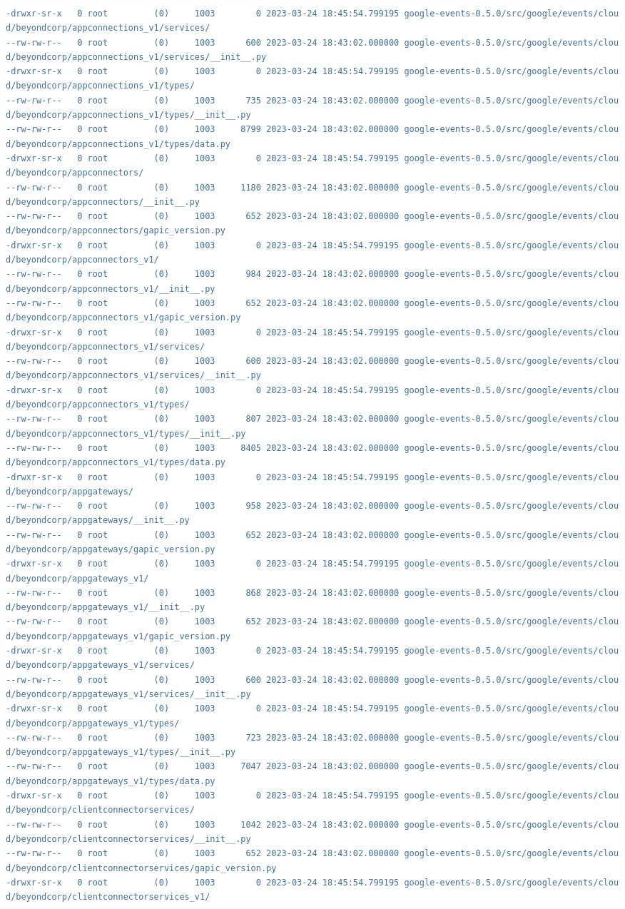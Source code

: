 ```diff
-drwxr-sr-x   0 root         (0)     1003        0 2023-03-24 18:45:54.799195 google-events-0.5.0/src/google/events/cloud/beyondcorp/appconnections_v1/services/
--rw-rw-r--   0 root         (0)     1003      600 2023-03-24 18:43:02.000000 google-events-0.5.0/src/google/events/cloud/beyondcorp/appconnections_v1/services/__init__.py
-drwxr-sr-x   0 root         (0)     1003        0 2023-03-24 18:45:54.799195 google-events-0.5.0/src/google/events/cloud/beyondcorp/appconnections_v1/types/
--rw-rw-r--   0 root         (0)     1003      735 2023-03-24 18:43:02.000000 google-events-0.5.0/src/google/events/cloud/beyondcorp/appconnections_v1/types/__init__.py
--rw-rw-r--   0 root         (0)     1003     8799 2023-03-24 18:43:02.000000 google-events-0.5.0/src/google/events/cloud/beyondcorp/appconnections_v1/types/data.py
-drwxr-sr-x   0 root         (0)     1003        0 2023-03-24 18:45:54.799195 google-events-0.5.0/src/google/events/cloud/beyondcorp/appconnectors/
--rw-rw-r--   0 root         (0)     1003     1180 2023-03-24 18:43:02.000000 google-events-0.5.0/src/google/events/cloud/beyondcorp/appconnectors/__init__.py
--rw-rw-r--   0 root         (0)     1003      652 2023-03-24 18:43:02.000000 google-events-0.5.0/src/google/events/cloud/beyondcorp/appconnectors/gapic_version.py
-drwxr-sr-x   0 root         (0)     1003        0 2023-03-24 18:45:54.799195 google-events-0.5.0/src/google/events/cloud/beyondcorp/appconnectors_v1/
--rw-rw-r--   0 root         (0)     1003      984 2023-03-24 18:43:02.000000 google-events-0.5.0/src/google/events/cloud/beyondcorp/appconnectors_v1/__init__.py
--rw-rw-r--   0 root         (0)     1003      652 2023-03-24 18:43:02.000000 google-events-0.5.0/src/google/events/cloud/beyondcorp/appconnectors_v1/gapic_version.py
-drwxr-sr-x   0 root         (0)     1003        0 2023-03-24 18:45:54.799195 google-events-0.5.0/src/google/events/cloud/beyondcorp/appconnectors_v1/services/
--rw-rw-r--   0 root         (0)     1003      600 2023-03-24 18:43:02.000000 google-events-0.5.0/src/google/events/cloud/beyondcorp/appconnectors_v1/services/__init__.py
-drwxr-sr-x   0 root         (0)     1003        0 2023-03-24 18:45:54.799195 google-events-0.5.0/src/google/events/cloud/beyondcorp/appconnectors_v1/types/
--rw-rw-r--   0 root         (0)     1003      807 2023-03-24 18:43:02.000000 google-events-0.5.0/src/google/events/cloud/beyondcorp/appconnectors_v1/types/__init__.py
--rw-rw-r--   0 root         (0)     1003     8405 2023-03-24 18:43:02.000000 google-events-0.5.0/src/google/events/cloud/beyondcorp/appconnectors_v1/types/data.py
-drwxr-sr-x   0 root         (0)     1003        0 2023-03-24 18:45:54.799195 google-events-0.5.0/src/google/events/cloud/beyondcorp/appgateways/
--rw-rw-r--   0 root         (0)     1003      958 2023-03-24 18:43:02.000000 google-events-0.5.0/src/google/events/cloud/beyondcorp/appgateways/__init__.py
--rw-rw-r--   0 root         (0)     1003      652 2023-03-24 18:43:02.000000 google-events-0.5.0/src/google/events/cloud/beyondcorp/appgateways/gapic_version.py
-drwxr-sr-x   0 root         (0)     1003        0 2023-03-24 18:45:54.799195 google-events-0.5.0/src/google/events/cloud/beyondcorp/appgateways_v1/
--rw-rw-r--   0 root         (0)     1003      868 2023-03-24 18:43:02.000000 google-events-0.5.0/src/google/events/cloud/beyondcorp/appgateways_v1/__init__.py
--rw-rw-r--   0 root         (0)     1003      652 2023-03-24 18:43:02.000000 google-events-0.5.0/src/google/events/cloud/beyondcorp/appgateways_v1/gapic_version.py
-drwxr-sr-x   0 root         (0)     1003        0 2023-03-24 18:45:54.799195 google-events-0.5.0/src/google/events/cloud/beyondcorp/appgateways_v1/services/
--rw-rw-r--   0 root         (0)     1003      600 2023-03-24 18:43:02.000000 google-events-0.5.0/src/google/events/cloud/beyondcorp/appgateways_v1/services/__init__.py
-drwxr-sr-x   0 root         (0)     1003        0 2023-03-24 18:45:54.799195 google-events-0.5.0/src/google/events/cloud/beyondcorp/appgateways_v1/types/
--rw-rw-r--   0 root         (0)     1003      723 2023-03-24 18:43:02.000000 google-events-0.5.0/src/google/events/cloud/beyondcorp/appgateways_v1/types/__init__.py
--rw-rw-r--   0 root         (0)     1003     7047 2023-03-24 18:43:02.000000 google-events-0.5.0/src/google/events/cloud/beyondcorp/appgateways_v1/types/data.py
-drwxr-sr-x   0 root         (0)     1003        0 2023-03-24 18:45:54.799195 google-events-0.5.0/src/google/events/cloud/beyondcorp/clientconnectorservices/
--rw-rw-r--   0 root         (0)     1003     1042 2023-03-24 18:43:02.000000 google-events-0.5.0/src/google/events/cloud/beyondcorp/clientconnectorservices/__init__.py
--rw-rw-r--   0 root         (0)     1003      652 2023-03-24 18:43:02.000000 google-events-0.5.0/src/google/events/cloud/beyondcorp/clientconnectorservices/gapic_version.py
-drwxr-sr-x   0 root         (0)     1003        0 2023-03-24 18:45:54.799195 google-events-0.5.0/src/google/events/cloud/beyondcorp/clientconnectorservices_v1/
```